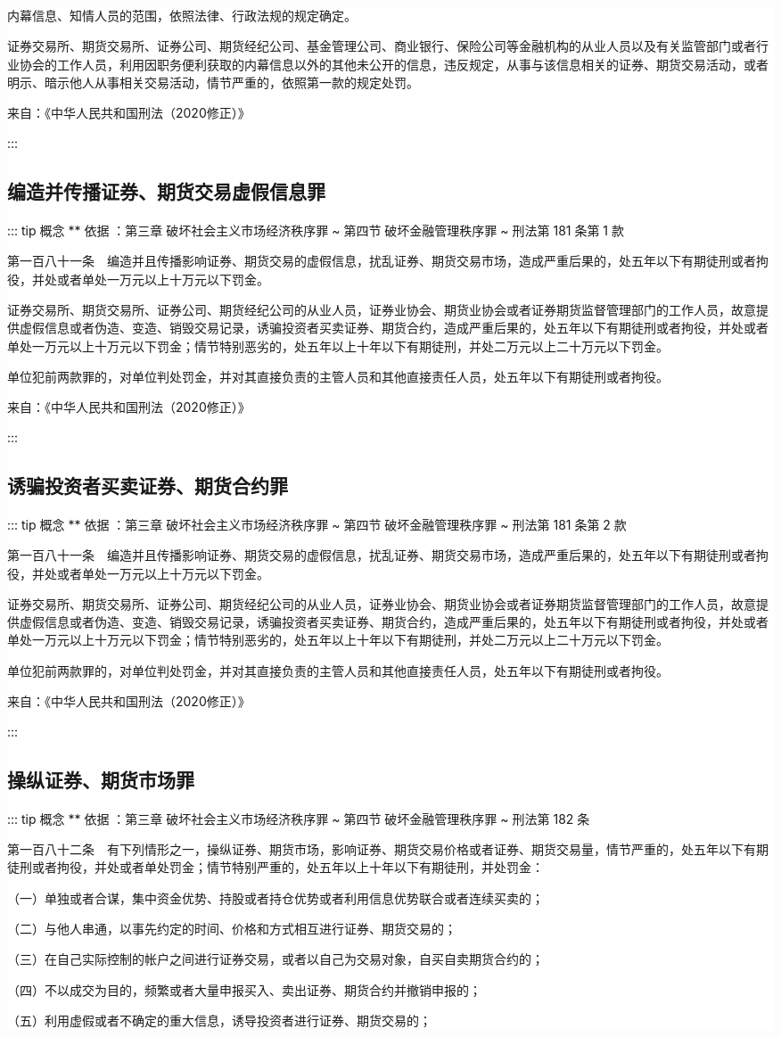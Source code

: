 内幕信息、知情人员的范围，依照法律、行政法规的规定确定。

证券交易所、期货交易所、证券公司、期货经纪公司、基金管理公司、商业银行、保险公司等金融机构的从业人员以及有关监管部门或者行业协会的工作人员，利用因职务便利获取的内幕信息以外的其他未公开的信息，违反规定，从事与该信息相关的证券、期货交易活动，或者明示、暗示他人从事相关交易活动，情节严重的，依照第一款的规定处罚。

<p class="from">来自：《中华人民共和国刑法（2020修正）》</p>

:::

## 编造并传播证券、期货交易虚假信息罪

::: tip 概念
\*\* 依据 ：第三章 破坏社会主义市场经济秩序罪 ~ 第四节 破坏金融管理秩序罪 ~ 刑法第 181 条第 1 款

第一百八十一条　编造并且传播影响证券、期货交易的虚假信息，扰乱证券、期货交易市场，造成严重后果的，处五年以下有期徒刑或者拘役，并处或者单处一万元以上十万元以下罚金。

证券交易所、期货交易所、证券公司、期货经纪公司的从业人员，证券业协会、期货业协会或者证券期货监督管理部门的工作人员，故意提供虚假信息或者伪造、变造、销毁交易记录，诱骗投资者买卖证券、期货合约，造成严重后果的，处五年以下有期徒刑或者拘役，并处或者单处一万元以上十万元以下罚金；情节特别恶劣的，处五年以上十年以下有期徒刑，并处二万元以上二十万元以下罚金。

单位犯前两款罪的，对单位判处罚金，并对其直接负责的主管人员和其他直接责任人员，处五年以下有期徒刑或者拘役。

<p class="from">来自：《中华人民共和国刑法（2020修正）》</p>

:::

## 诱骗投资者买卖证券、期货合约罪

::: tip 概念
\*\* 依据 ：第三章 破坏社会主义市场经济秩序罪 ~ 第四节 破坏金融管理秩序罪 ~ 刑法第 181 条第 2 款

第一百八十一条　编造并且传播影响证券、期货交易的虚假信息，扰乱证券、期货交易市场，造成严重后果的，处五年以下有期徒刑或者拘役，并处或者单处一万元以上十万元以下罚金。

证券交易所、期货交易所、证券公司、期货经纪公司的从业人员，证券业协会、期货业协会或者证券期货监督管理部门的工作人员，故意提供虚假信息或者伪造、变造、销毁交易记录，诱骗投资者买卖证券、期货合约，造成严重后果的，处五年以下有期徒刑或者拘役，并处或者单处一万元以上十万元以下罚金；情节特别恶劣的，处五年以上十年以下有期徒刑，并处二万元以上二十万元以下罚金。

单位犯前两款罪的，对单位判处罚金，并对其直接负责的主管人员和其他直接责任人员，处五年以下有期徒刑或者拘役。

<p class="from">来自：《中华人民共和国刑法（2020修正）》</p>

:::

## 操纵证券、期货市场罪

::: tip 概念
\*\* 依据 ：第三章 破坏社会主义市场经济秩序罪 ~ 第四节 破坏金融管理秩序罪 ~ 刑法第 182 条

第一百八十二条　有下列情形之一，操纵证券、期货市场，影响证券、期货交易价格或者证券、期货交易量，情节严重的，处五年以下有期徒刑或者拘役，并处或者单处罚金；情节特别严重的，处五年以上十年以下有期徒刑，并处罚金：

（一）单独或者合谋，集中资金优势、持股或者持仓优势或者利用信息优势联合或者连续买卖的；

（二）与他人串通，以事先约定的时间、价格和方式相互进行证券、期货交易的；

（三）在自己实际控制的帐户之间进行证券交易，或者以自己为交易对象，自买自卖期货合约的；

（四）不以成交为目的，频繁或者大量申报买入、卖出证券、期货合约并撤销申报的；

（五）利用虚假或者不确定的重大信息，诱导投资者进行证券、期货交易的；
